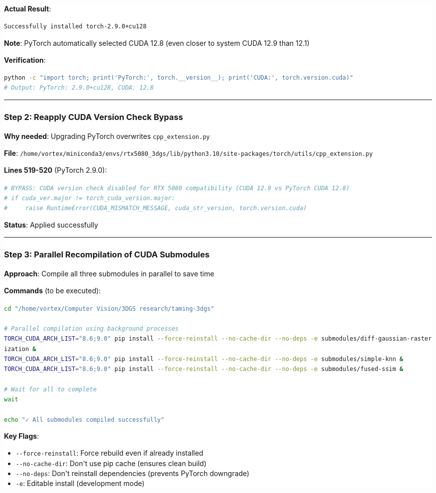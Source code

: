 **Actual Result**:
```
Successfully installed torch-2.9.0+cu128
```

**Note**: PyTorch automatically selected CUDA 12.8 (even closer to system CUDA 12.9 than 12.1)

**Verification**:
```bash
python -c "import torch; print('PyTorch:', torch.__version__); print('CUDA:', torch.version.cuda)"
# Output: PyTorch: 2.9.0+cu128, CUDA: 12.8
```

---

### Step 2: Reapply CUDA Version Check Bypass

**Why needed**: Upgrading PyTorch overwrites `cpp_extension.py`

**File**: `/home/vortex/miniconda3/envs/rtx5080_3dgs/lib/python3.10/site-packages/torch/utils/cpp_extension.py`

**Lines 519-520** (PyTorch 2.9.0):
```python
# BYPASS: CUDA version check disabled for RTX 5080 compatibility (CUDA 12.9 vs PyTorch CUDA 12.8)
# if cuda_ver.major != torch_cuda_version.major:
#     raise RuntimeError(CUDA_MISMATCH_MESSAGE, cuda_str_version, torch.version.cuda)
```

**Status**: Applied successfully

---

### Step 3: Parallel Recompilation of CUDA Submodules

**Approach**: Compile all three submodules in parallel to save time

**Commands** (to be executed):
```bash
cd "/home/vortex/Computer Vision/3DGS research/taming-3dgs"

# Parallel compilation using background processes
TORCH_CUDA_ARCH_LIST="8.6;9.0" pip install --force-reinstall --no-cache-dir --no-deps -e submodules/diff-gaussian-rasterization &
TORCH_CUDA_ARCH_LIST="8.6;9.0" pip install --force-reinstall --no-cache-dir --no-deps -e submodules/simple-knn &
TORCH_CUDA_ARCH_LIST="8.6;9.0" pip install --force-reinstall --no-cache-dir --no-deps -e submodules/fused-ssim &

# Wait for all to complete
wait

echo "✓ All submodules compiled successfully"
```

**Key Flags**:
- `--force-reinstall`: Force rebuild even if already installed
- `--no-cache-dir`: Don't use pip cache (ensures clean build)
- `--no-deps`: Don't reinstall dependencies (prevents PyTorch downgrade)
- `-e`: Editable install (development mode)
